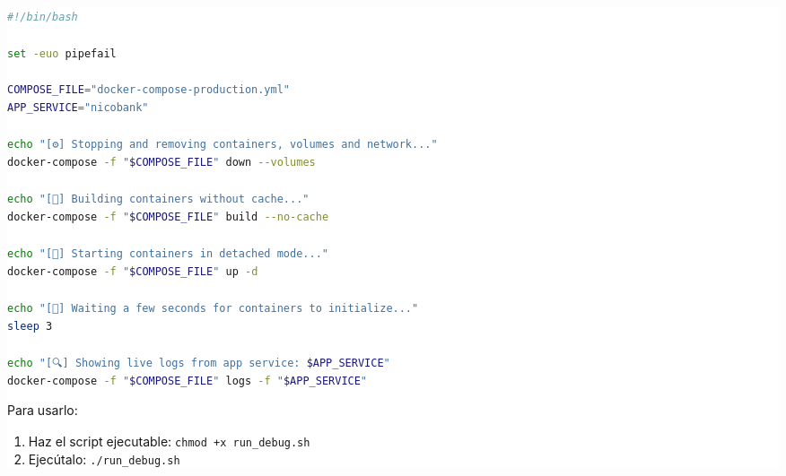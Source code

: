```bash
#!/bin/bash

set -euo pipefail

COMPOSE_FILE="docker-compose-production.yml"
APP_SERVICE="nicobank"

echo "[⚙️] Stopping and removing containers, volumes and network..."
docker-compose -f "$COMPOSE_FILE" down --volumes

echo "[🔧] Building containers without cache..."
docker-compose -f "$COMPOSE_FILE" build --no-cache

echo "[🚀] Starting containers in detached mode..."
docker-compose -f "$COMPOSE_FILE" up -d

echo "[📜] Waiting a few seconds for containers to initialize..."
sleep 3

echo "[🔍] Showing live logs from app service: $APP_SERVICE"
docker-compose -f "$COMPOSE_FILE" logs -f "$APP_SERVICE"
```

Para usarlo:

1. Haz el script ejecutable: `chmod +x run_debug.sh`
2. Ejecútalo: `./run_debug.sh`
